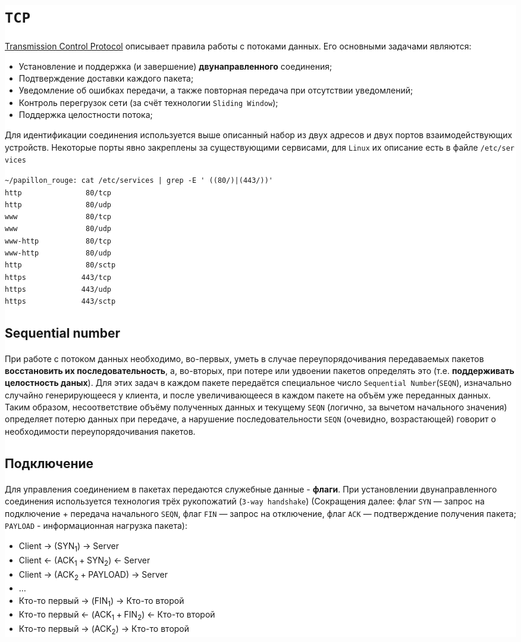 # `TCP`

[Transmission Control Protocol](https://en.wikipedia.org/wiki/Transmission_Control_Protocol) описывает правила работы с потоками данных. Его основными задачами являются:
 + Установление и поддержка (и завершение) **двунаправленного** соединения;
 + Подтверждение доставки каждого пакета;
 + Уведомление об ошибках передачи, а также повторная передача при отсутствии уведомлений;
 + Контроль перегрузок сети (за счёт технологии `Sliding Window`);
 + Поддержка целостности потока;

Для идентификации соединения используется выше описанный набор из двух адресов и двух портов взаимодействующих устройств. Некоторые порты явно закреплены за существующими сервисами, для `Linux` их описание есть в файле `/etc/services`

```console
~/papillon_rouge: cat /etc/services | grep -E ' ((80/)|(443/))'
http               80/tcp  
http               80/udp  
www                80/tcp  
www                80/udp  
www-http           80/tcp  
www-http           80/udp  
http               80/sctp  
https             443/tcp  
https             443/udp  
https             443/sctp
```

## Sequential number

При работе с потоком данных необходимо, во-первых, уметь в случае переупорядочивания передаваемых пакетов **восстановить их последовательность**, а, во-вторых, при потере или удвоении пакетов определять это (т.е. **поддерживать целостность даных**). Для этих задач в каждом пакете передаётся специальное число `Sequential Number`(`SEQN`), изначально случайно генерирующееся у клиента, и после увеличивающееся в каждом пакете на объём уже переданных данных. Таким образом, несоответствие объёму полученных данных и текущему `SEQN` (логично, за вычетом начального значения) определяет потерю данных при передаче, а нарушение последовательности `SEQN` (очевидно, возрастающей) говорит о необходимости переупорядочивания пакетов.

## Подключение

Для управления соединением в пакетах передаются служебные данные - **флаги**. При установлении двунаправленного соединения используется технология трёх рукопожатий (`3-way handshake`) (Сокращения далее: флаг `SYN` — запрос на подключение + передача начального `SEQN`, флаг `FIN` — запрос на отключение, флаг `ACK` — подтверждение получения пакета; `PAYLOAD` - информационная нагрузка пакета):

 + Client → ($\text{SYN}_1$) → Server
 + Client ← ($\text{ACK}_1+\text{SYN}_2$) ← Server
 + Client → ($\text{ACK}_2+\text{PAYLOAD}$) → Server
 + …
 + Кто-то первый → ($\text{FIN}_1$) → Кто-то второй
 + Кто-то первый ← ($\text{ACK}_1+\text{FIN}_2$) ← Кто-то второй
 + Кто-то первый → ($\text{ACK}_2$) → Кто-то второй
